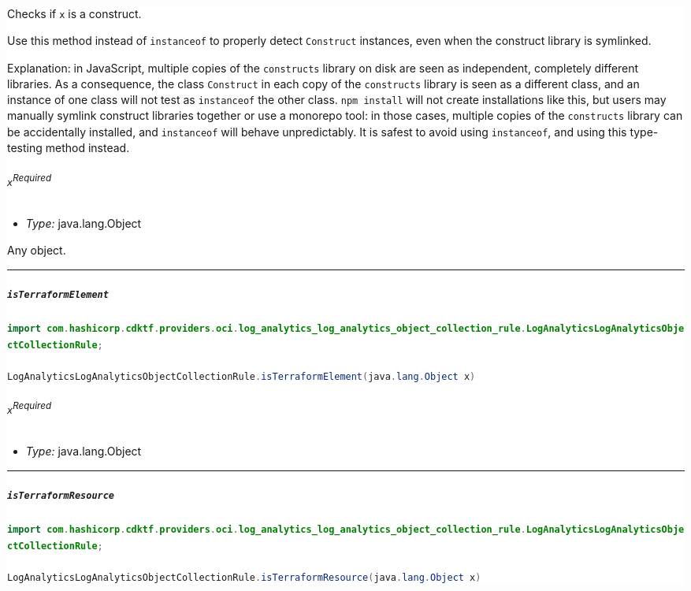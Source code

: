 Checks if `x` is a construct.

Use this method instead of `instanceof` to properly detect `Construct`
instances, even when the construct library is symlinked.

Explanation: in JavaScript, multiple copies of the `constructs` library on
disk are seen as independent, completely different libraries. As a
consequence, the class `Construct` in each copy of the `constructs` library
is seen as a different class, and an instance of one class will not test as
`instanceof` the other class. `npm install` will not create installations
like this, but users may manually symlink construct libraries together or
use a monorepo tool: in those cases, multiple copies of the `constructs`
library can be accidentally installed, and `instanceof` will behave
unpredictably. It is safest to avoid using `instanceof`, and using
this type-testing method instead.

###### `x`<sup>Required</sup> <a name="x" id="rhizo-co-terraform-provider-oci.logAnalyticsLogAnalyticsObjectCollectionRule.LogAnalyticsLogAnalyticsObjectCollectionRule.isConstruct.parameter.x"></a>

- *Type:* java.lang.Object

Any object.

---

##### `isTerraformElement` <a name="isTerraformElement" id="rhizo-co-terraform-provider-oci.logAnalyticsLogAnalyticsObjectCollectionRule.LogAnalyticsLogAnalyticsObjectCollectionRule.isTerraformElement"></a>

```java
import com.hashicorp.cdktf.providers.oci.log_analytics_log_analytics_object_collection_rule.LogAnalyticsLogAnalyticsObjectCollectionRule;

LogAnalyticsLogAnalyticsObjectCollectionRule.isTerraformElement(java.lang.Object x)
```

###### `x`<sup>Required</sup> <a name="x" id="rhizo-co-terraform-provider-oci.logAnalyticsLogAnalyticsObjectCollectionRule.LogAnalyticsLogAnalyticsObjectCollectionRule.isTerraformElement.parameter.x"></a>

- *Type:* java.lang.Object

---

##### `isTerraformResource` <a name="isTerraformResource" id="rhizo-co-terraform-provider-oci.logAnalyticsLogAnalyticsObjectCollectionRule.LogAnalyticsLogAnalyticsObjectCollectionRule.isTerraformResource"></a>

```java
import com.hashicorp.cdktf.providers.oci.log_analytics_log_analytics_object_collection_rule.LogAnalyticsLogAnalyticsObjectCollectionRule;

LogAnalyticsLogAnalyticsObjectCollectionRule.isTerraformResource(java.lang.Object x)
```
